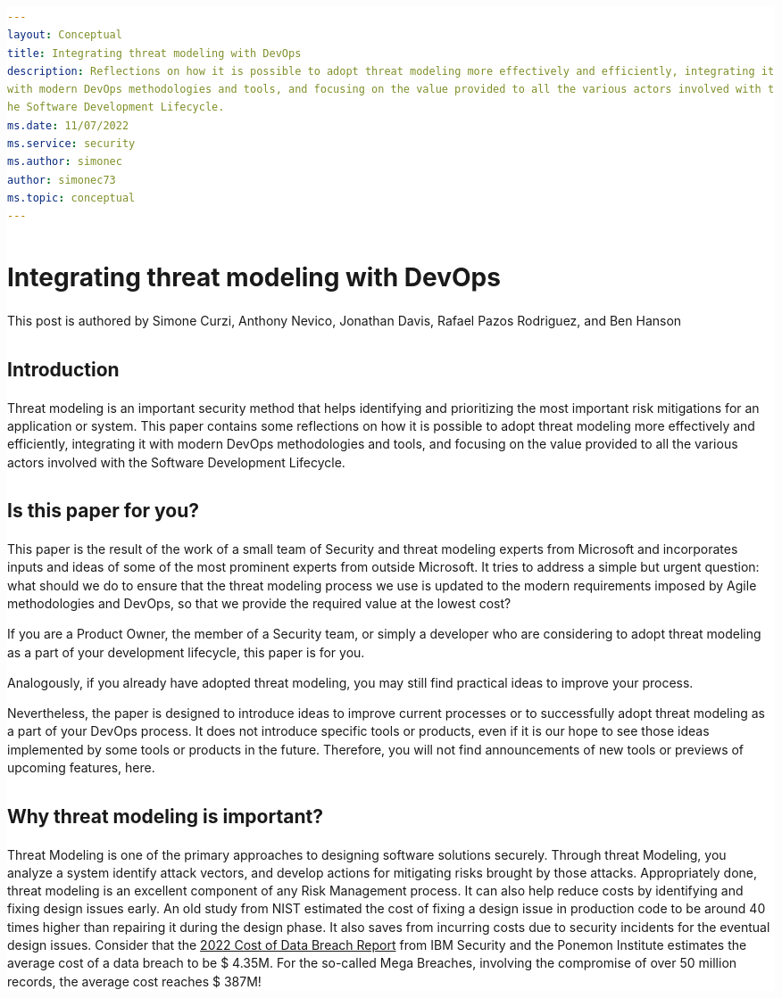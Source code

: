 ```yaml
---
layout: Conceptual
title: Integrating threat modeling with DevOps
description: Reflections on how it is possible to adopt threat modeling more effectively and efficiently, integrating it with modern DevOps methodologies and tools, and focusing on the value provided to all the various actors involved with the Software Development Lifecycle.
ms.date: 11/07/2022
ms.service: security
ms.author: simonec
author: simonec73
ms.topic: conceptual
---
```


# Integrating threat modeling with DevOps   
    
This post is authored by Simone Curzi, Anthony Nevico, Jonathan Davis, Rafael Pazos Rodriguez, and Ben Hanson
  
## Introduction
  
Threat modeling is an important security method that helps identifying and prioritizing the most important risk mitigations for an application or system. This paper contains some reflections on how it is possible to adopt threat modeling more effectively and efficiently, integrating it with modern DevOps methodologies and tools, and focusing on the value provided to all the various actors involved with the Software Development Lifecycle.

## Is this paper for you?

This paper is the result of the work of a small team of Security and threat modeling experts from Microsoft and incorporates inputs and ideas of some of the most prominent experts from outside Microsoft. It tries to address a simple but urgent question: what should we do to ensure that the threat modeling process we use is updated to the modern requirements imposed by Agile methodologies and DevOps, so that we provide the required value at the lowest cost?

If you are a Product Owner, the member of a Security team, or simply a developer who are considering to adopt threat modeling as a part of your development lifecycle, this paper is for you.

Analogously, if you already have adopted threat modeling, you may still find practical ideas to improve your process.

Nevertheless, the paper is designed to introduce ideas to improve current processes or to successfully adopt threat modeling as a part of your DevOps process. It does not introduce specific tools or products, even if it is our hope to see those ideas implemented by some tools or products in the future. Therefore, you will not find announcements of new tools or previews of upcoming features, here.

## Why threat modeling is important?

Threat Modeling is one of the primary approaches to designing software solutions securely. Through threat Modeling, you analyze a system identify attack vectors, and develop actions for mitigating risks brought by those attacks. Appropriately done, threat modeling is an excellent component of any Risk Management process. It can also help reduce costs by identifying and fixing design issues early. An old study from NIST estimated the cost of fixing a design issue in production code to be around 40 times higher than repairing it during the design phase. It also saves from incurring costs due to security incidents for the eventual design issues. Consider that the [2022 Cost of Data Breach Report](https://www.ibm.com/account/reg/us-en/signup?formid=urx-51643) from IBM Security and the Ponemon Institute estimates the average cost of a data breach to be \$ 4.35M. For the so-called Mega Breaches, involving the compromise of over 50 million records, the average cost reaches \$ 387M!
